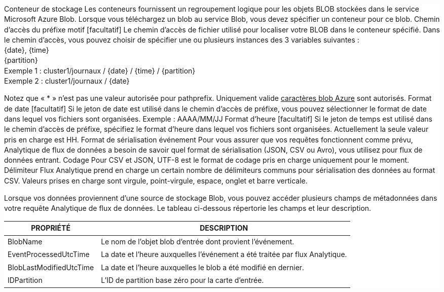 </tr>
<tr>
<td>Conteneur de stockage
</td>
<td>Les conteneurs fournissent un regroupement logique pour les objets BLOB stockées dans le service Microsoft Azure Blob. Lorsque vous téléchargez un blob au service Blob, vous devez spécifier un conteneur pour ce blob.</td>
</tr>
<tr>
<td>Chemin d’accès du préfixe motif [facultatif]</td>
<td>Le chemin d’accès de fichier utilisé pour localiser votre BLOB dans le conteneur spécifié.
Dans le chemin d’accès, vous pouvez choisir de spécifier une ou plusieurs instances des 3 variables suivantes :<BR>{date}, {time}<BR>{partition}<BR>Exemple 1 : cluster1/journaux / {date} / {time} / {partition}<BR>Exemple 2 : cluster1/journaux / {date}<P>Notez que « * » n’est pas une valeur autorisée pour pathprefix. Uniquement valide <a HREF="https://msdn.microsoft.com/library/azure/dd135715.aspx">caractères blob Azure</a> sont autorisés.</td>
</tr>
<tr>
<td>Format de date [facultatif]</td>
<td>Si le jeton de date est utilisé dans le chemin d’accès de préfixe, vous pouvez sélectionner le format de date dans lequel vos fichiers sont organisées. Exemple : AAAA/MM/JJ</td>
</tr>
<tr>
<td>Format d’heure [facultatif]</td>
<td>Si le jeton de temps est utilisé dans le chemin d’accès de préfixe, spécifiez le format d’heure dans lequel vos fichiers sont organisées. Actuellement la seule valeur pris en charge est HH.</td>
</tr>
<tr>
<td>Format de sérialisation événement</td>
<td>Pour vous assurer que vos requêtes fonctionnent comme prévu, Analytique de flux de données a besoin de savoir quel format de sérialisation (JSON, CSV ou Avro), vous utilisez pour flux de données entrant.</td>
</tr>
<tr>
<td>Codage</td>
<td>Pour CSV et JSON, UTF-8 est le format de codage pris en charge uniquement pour le moment.</td>
</tr>
<tr>
<td>Délimiteur</td>
<td>Flux Analytique prend en charge un certain nombre de délimiteurs communs pour sérialisation des données au format CSV. Valeurs prises en charge sont virgule, point-virgule, espace, onglet et barre verticale.</td>
</tr>
</tbody>
</table>

Lorsque vos données proviennent d’une source de stockage Blob, vous pouvez accéder plusieurs champs de métadonnées dans votre requête Analytique de flux de données. Le tableau ci-dessous répertorie les champs et leur description.

| PROPRIÉTÉ | DESCRIPTION |
|------|------|
| BlobName | Le nom de l’objet blob d’entrée dont provient l’événement. |
| EventProcessedUtcTime | La date et l’heure auxquelles l’événement a été traitée par flux Analytique. |
| BlobLastModifiedUtcTime | La date et l’heure auxquelles le blob a été modifié en dernier. |
| IDPartition | L’ID de partition base zéro pour la carte d’entrée. |


[stream.analytics.developer.guide]: ../stream-analytics-developer-guide.md
[stream.analytics.scale.jobs]: stream-analytics-scale-jobs.md
[stream.analytics.introduction]: stream-analytics-introduction.md
[stream.analytics.get.started]: stream-analytics-get-started.md
[stream.analytics.query.language.reference]: http://go.microsoft.com/fwlink/?LinkID=513299
[stream.analytics.rest.api.reference]: http://go.microsoft.com/fwlink/?LinkId=517301